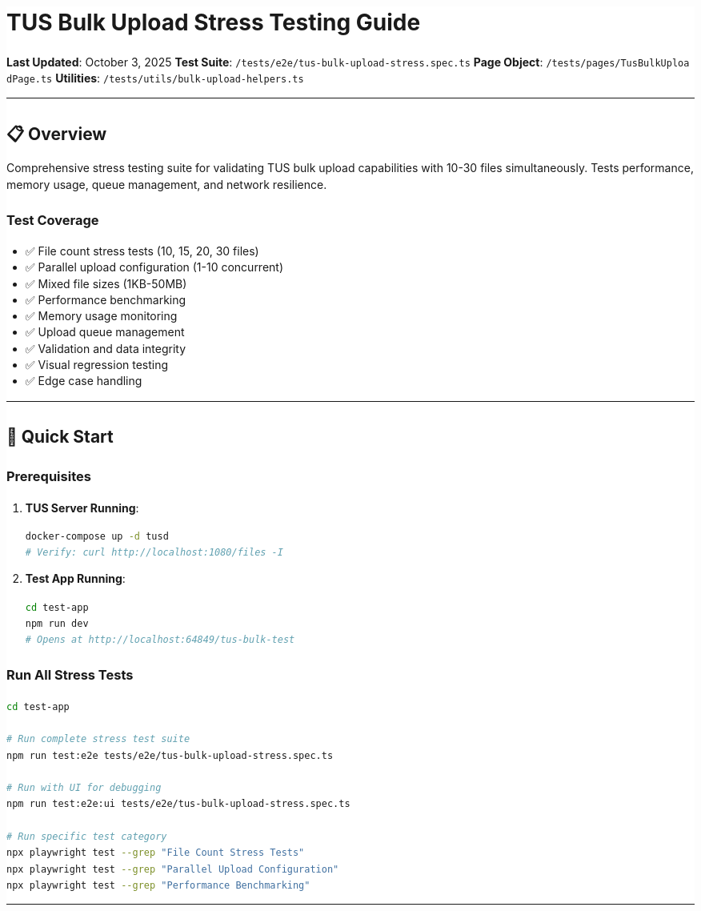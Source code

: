 # TUS Bulk Upload Stress Testing Guide

**Last Updated**: October 3, 2025
**Test Suite**: `/tests/e2e/tus-bulk-upload-stress.spec.ts`
**Page Object**: `/tests/pages/TusBulkUploadPage.ts`
**Utilities**: `/tests/utils/bulk-upload-helpers.ts`

---

## 📋 Overview

Comprehensive stress testing suite for validating TUS bulk upload capabilities with 10-30 files simultaneously. Tests performance, memory usage, queue management, and network resilience.

### Test Coverage

- ✅ File count stress tests (10, 15, 20, 30 files)
- ✅ Parallel upload configuration (1-10 concurrent)
- ✅ Mixed file sizes (1KB-50MB)
- ✅ Performance benchmarking
- ✅ Memory usage monitoring
- ✅ Upload queue management
- ✅ Validation and data integrity
- ✅ Visual regression testing
- ✅ Edge case handling

---

## 🚀 Quick Start

### Prerequisites

1. **TUS Server Running**:
   ```bash
   docker-compose up -d tusd
   # Verify: curl http://localhost:1080/files -I
   ```

2. **Test App Running**:
   ```bash
   cd test-app
   npm run dev
   # Opens at http://localhost:64849/tus-bulk-test
   ```

### Run All Stress Tests

```bash
cd test-app

# Run complete stress test suite
npm run test:e2e tests/e2e/tus-bulk-upload-stress.spec.ts

# Run with UI for debugging
npm run test:e2e:ui tests/e2e/tus-bulk-upload-stress.spec.ts

# Run specific test category
npx playwright test --grep "File Count Stress Tests"
npx playwright test --grep "Parallel Upload Configuration"
npx playwright test --grep "Performance Benchmarking"
```

---